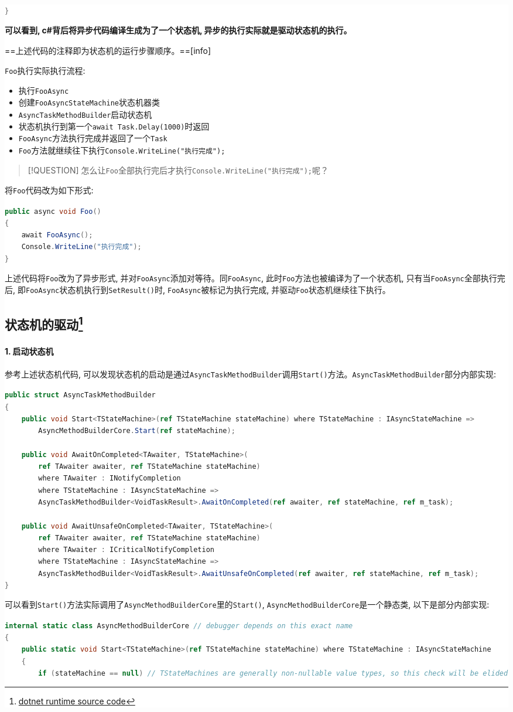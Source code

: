 ```csharp
}
```

**可以看到, c#背后将异步代码编译生成为了一个状态机, 异步的执行实际就是驱动状态机的执行。**

==上述代码的注释即为状态机的运行步骤顺序。==[info]

`Foo`执行实际执行流程:
- 执行`FooAsync`
- 创建`FooAsyncStateMachine`状态机器类
- `AsyncTaskMethodBuilder`启动状态机
- 状态机执行到第一个`await Task.Delay(1000)`时返回
- `FooAsync`方法执行完成并返回了一个`Task`
- `Foo`方法就继续往下执行`Console.WriteLine("执行完成");`

> [!QUESTION] 怎么让`Foo`全部执行完后才执行`Console.WriteLine("执行完成");`呢？

将`Foo`代码改为如下形式:

```csharp
public async void Foo()
{
    await FooAsync();
    Console.WriteLine("执行完成");
}
```

上述代码将`Foo`改为了异步形式, 并对`FooAsync`添加对等待。同`FooAsync`, 此时`Foo`方法也被编译为了一个状态机, 只有当`FooAsync`全部执行完后, 即`FooAsync`状态机执行到`SetResult()`时, `FooAsync`被标记为执行完成, 并驱动`Foo`状态机继续往下执行。

## 状态机的驱动[^dotnetRuntime]

[^dotnetRuntime]: [dotnet runtime source code](https://github.com/dotnet/runtime/tree/main/src/libraries)

#### 1. 启动状态机

参考上述状态机代码, 可以发现状态机的启动是通过`AsyncTaskMethodBuilder`调用`Start()`方法。`AsyncTaskMethodBuilder`部分内部实现:
```csharp
public struct AsyncTaskMethodBuilder
{
    public void Start<TStateMachine>(ref TStateMachine stateMachine) where TStateMachine : IAsyncStateMachine =>
        AsyncMethodBuilderCore.Start(ref stateMachine);

    public void AwaitOnCompleted<TAwaiter, TStateMachine>(
        ref TAwaiter awaiter, ref TStateMachine stateMachine)
        where TAwaiter : INotifyCompletion
        where TStateMachine : IAsyncStateMachine =>
        AsyncTaskMethodBuilder<VoidTaskResult>.AwaitOnCompleted(ref awaiter, ref stateMachine, ref m_task);

    public void AwaitUnsafeOnCompleted<TAwaiter, TStateMachine>(
        ref TAwaiter awaiter, ref TStateMachine stateMachine)
        where TAwaiter : ICriticalNotifyCompletion
        where TStateMachine : IAsyncStateMachine =>
        AsyncTaskMethodBuilder<VoidTaskResult>.AwaitUnsafeOnCompleted(ref awaiter, ref stateMachine, ref m_task);
}
```
可以看到`Start()`方法实际调用了`AsyncMethodBuilderCore`里的`Start()`, `AsyncMethodBuilderCore`是一个静态类, 以下是部分内部实现:
```c#
internal static class AsyncMethodBuilderCore // debugger depends on this exact name
{
    public static void Start<TStateMachine>(ref TStateMachine stateMachine) where TStateMachine : IAsyncStateMachine
    {
        if (stateMachine == null) // TStateMachines are generally non-nullable value types, so this check will be elided
```